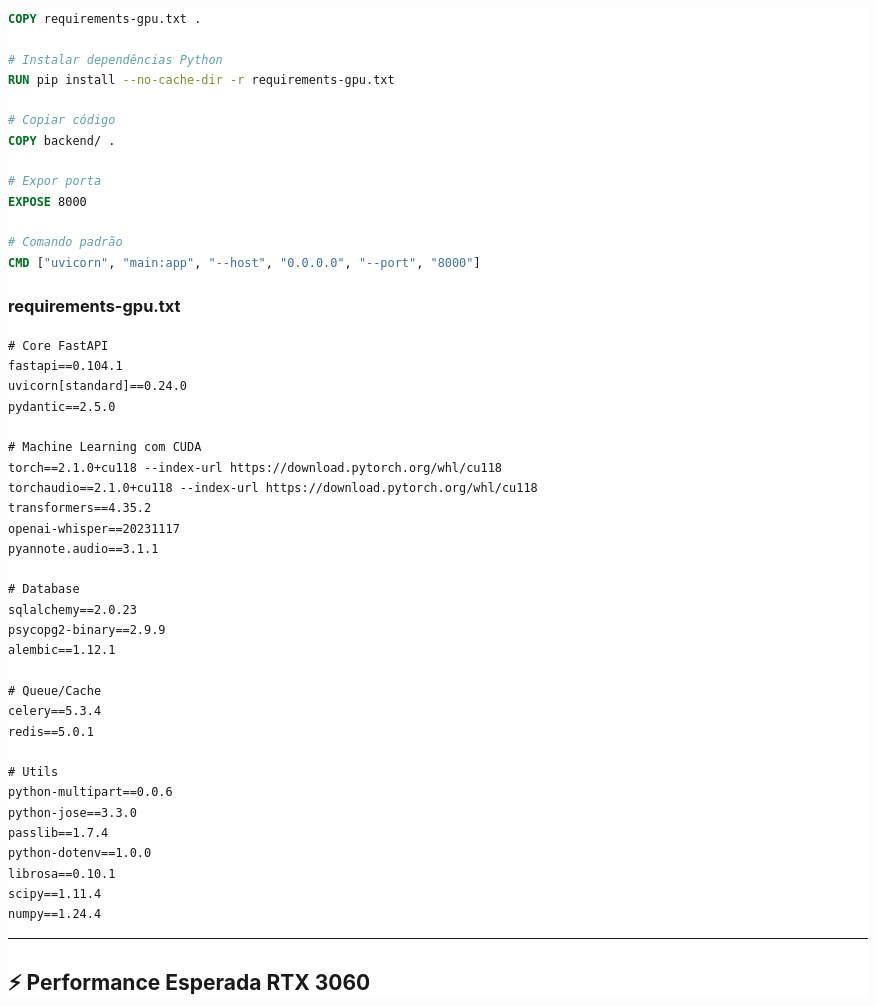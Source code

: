 ```dockerfile
COPY requirements-gpu.txt .

# Instalar dependências Python
RUN pip install --no-cache-dir -r requirements-gpu.txt

# Copiar código
COPY backend/ .

# Expor porta
EXPOSE 8000

# Comando padrão
CMD ["uvicorn", "main:app", "--host", "0.0.0.0", "--port", "8000"]
```

### **requirements-gpu.txt**
```
# Core FastAPI
fastapi==0.104.1
uvicorn[standard]==0.24.0
pydantic==2.5.0

# Machine Learning com CUDA
torch==2.1.0+cu118 --index-url https://download.pytorch.org/whl/cu118
torchaudio==2.1.0+cu118 --index-url https://download.pytorch.org/whl/cu118
transformers==4.35.2
openai-whisper==20231117
pyannote.audio==3.1.1

# Database
sqlalchemy==2.0.23
psycopg2-binary==2.9.9
alembic==1.12.1

# Queue/Cache
celery==5.3.4
redis==5.0.1

# Utils
python-multipart==0.0.6
python-jose==3.3.0
passlib==1.7.4
python-dotenv==1.0.0
librosa==0.10.1
scipy==1.11.4
numpy==1.24.4
```

---

## ⚡ Performance Esperada RTX 3060
